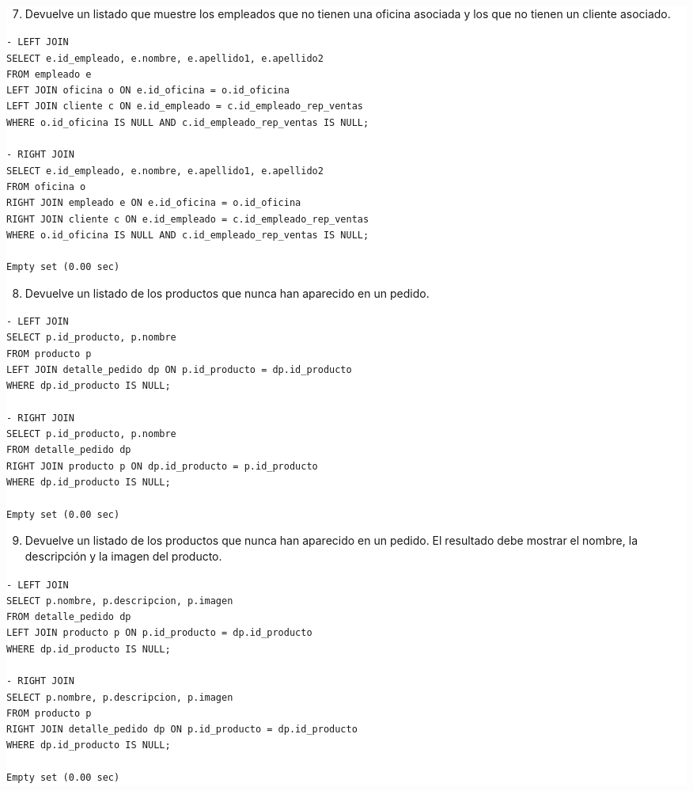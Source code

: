 7. Devuelve un listado que muestre los empleados que no tienen una oficina asociada y los que no tienen un cliente asociado.

```mysql
- LEFT JOIN
SELECT e.id_empleado, e.nombre, e.apellido1, e.apellido2
FROM empleado e
LEFT JOIN oficina o ON e.id_oficina = o.id_oficina
LEFT JOIN cliente c ON e.id_empleado = c.id_empleado_rep_ventas
WHERE o.id_oficina IS NULL AND c.id_empleado_rep_ventas IS NULL;

- RIGHT JOIN
SELECT e.id_empleado, e.nombre, e.apellido1, e.apellido2
FROM oficina o
RIGHT JOIN empleado e ON e.id_oficina = o.id_oficina
RIGHT JOIN cliente c ON e.id_empleado = c.id_empleado_rep_ventas
WHERE o.id_oficina IS NULL AND c.id_empleado_rep_ventas IS NULL;

Empty set (0.00 sec)
 ```

8. Devuelve un listado de los productos que nunca han aparecido en un pedido.

```mysql
- LEFT JOIN
SELECT p.id_producto, p.nombre
FROM producto p
LEFT JOIN detalle_pedido dp ON p.id_producto = dp.id_producto
WHERE dp.id_producto IS NULL;

- RIGHT JOIN
SELECT p.id_producto, p.nombre
FROM detalle_pedido dp
RIGHT JOIN producto p ON dp.id_producto = p.id_producto
WHERE dp.id_producto IS NULL;

Empty set (0.00 sec)
 ```

9. Devuelve un listado de los productos que nunca han aparecido en un pedido. El resultado debe mostrar el nombre, la descripción y la imagen del producto.

```mysql
- LEFT JOIN
SELECT p.nombre, p.descripcion, p.imagen
FROM detalle_pedido dp
LEFT JOIN producto p ON p.id_producto = dp.id_producto
WHERE dp.id_producto IS NULL;

- RIGHT JOIN
SELECT p.nombre, p.descripcion, p.imagen
FROM producto p
RIGHT JOIN detalle_pedido dp ON p.id_producto = dp.id_producto
WHERE dp.id_producto IS NULL;

Empty set (0.00 sec)
 ```
